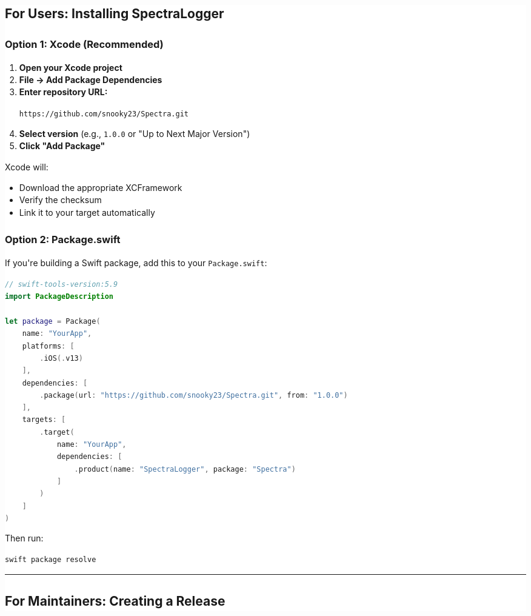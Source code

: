
## For Users: Installing SpectraLogger

### Option 1: Xcode (Recommended)

1. **Open your Xcode project**
2. **File → Add Package Dependencies**
3. **Enter repository URL:**
   ```
   https://github.com/snooky23/Spectra.git
   ```
4. **Select version** (e.g., `1.0.0` or "Up to Next Major Version")
5. **Click "Add Package"**

Xcode will:
- Download the appropriate XCFramework
- Verify the checksum
- Link it to your target automatically

### Option 2: Package.swift

If you're building a Swift package, add this to your `Package.swift`:

```swift
// swift-tools-version:5.9
import PackageDescription

let package = Package(
    name: "YourApp",
    platforms: [
        .iOS(.v13)
    ],
    dependencies: [
        .package(url: "https://github.com/snooky23/Spectra.git", from: "1.0.0")
    ],
    targets: [
        .target(
            name: "YourApp",
            dependencies: [
                .product(name: "SpectraLogger", package: "Spectra")
            ]
        )
    ]
)
```

Then run:
```bash
swift package resolve
```

---

## For Maintainers: Creating a Release
